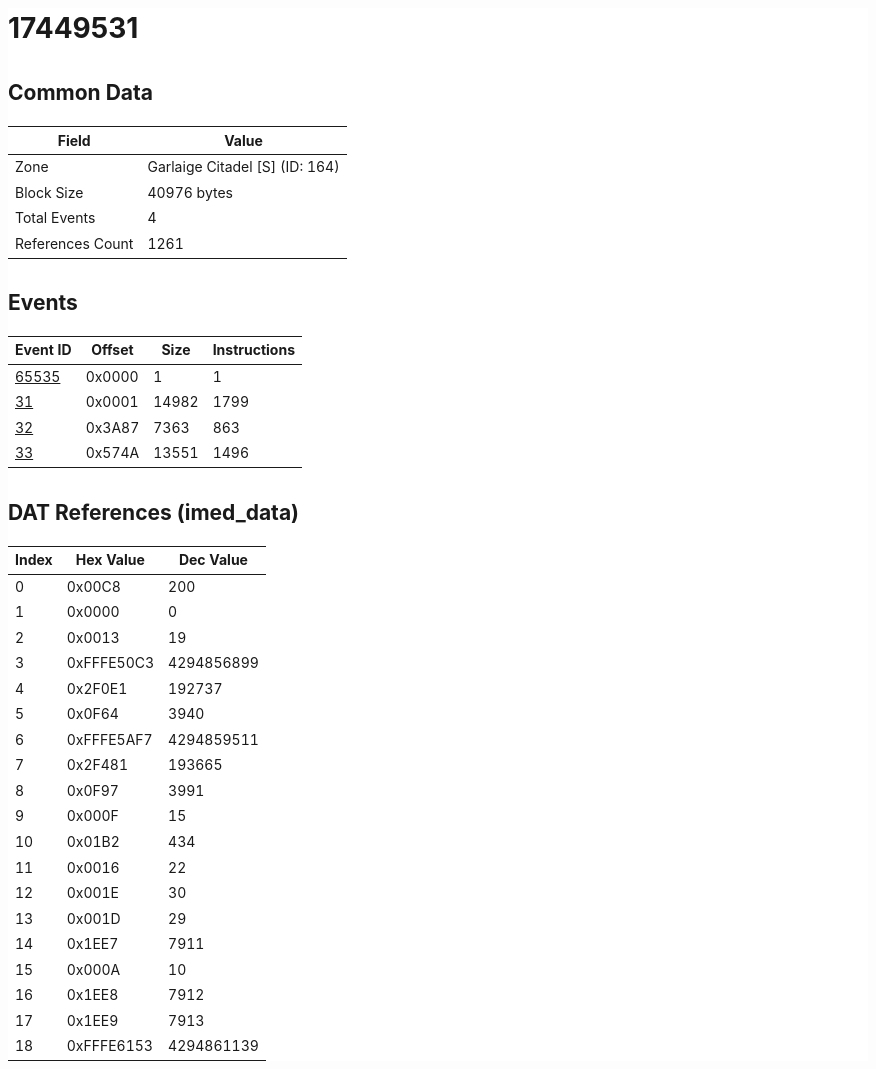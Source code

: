 # 17449531

## Common Data

| Field            | Value                          |
|------------------|--------------------------------|
| Zone             | Garlaige Citadel [S] (ID: 164) |
| Block Size       | 40976 bytes                    |
| Total Events     | 4                              |
| References Count | 1261                           |

## Events

| Event ID            | Offset   |   Size |   Instructions |
|---------------------|----------|--------|----------------|
| [65535](./65535.md) | 0x0000   |      1 |              1 |
| [31](./31.md)       | 0x0001   |  14982 |           1799 |
| [32](./32.md)       | 0x3A87   |   7363 |            863 |
| [33](./33.md)       | 0x574A   |  13551 |           1496 |

## DAT References (imed_data)

|   Index | Hex Value   |   Dec Value |
|---------|-------------|-------------|
|       0 | 0x00C8      |         200 |
|       1 | 0x0000      |           0 |
|       2 | 0x0013      |          19 |
|       3 | 0xFFFE50C3  |  4294856899 |
|       4 | 0x2F0E1     |      192737 |
|       5 | 0x0F64      |        3940 |
|       6 | 0xFFFE5AF7  |  4294859511 |
|       7 | 0x2F481     |      193665 |
|       8 | 0x0F97      |        3991 |
|       9 | 0x000F      |          15 |
|      10 | 0x01B2      |         434 |
|      11 | 0x0016      |          22 |
|      12 | 0x001E      |          30 |
|      13 | 0x001D      |          29 |
|      14 | 0x1EE7      |        7911 |
|      15 | 0x000A      |          10 |
|      16 | 0x1EE8      |        7912 |
|      17 | 0x1EE9      |        7913 |
|      18 | 0xFFFE6153  |  4294861139 |